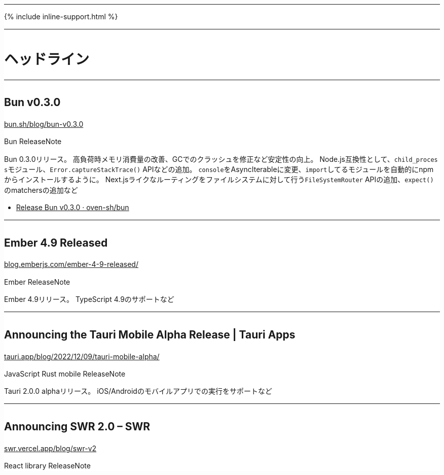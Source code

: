 ----

{% include inline-support.html %}

----

<h1 class="site-genre">ヘッドライン</h1>

----

## Bun v0.3.0
[bun.sh/blog/bun-v0.3.0](https://bun.sh/blog/bun-v0.3.0 "Bun v0.3.0")
<p class="jser-tags jser-tag-icon"><span class="jser-tag">Bun</span> <span class="jser-tag">ReleaseNote</span></p>

Bun 0.3.0リリース。
高負荷時メモリ消費量の改善、GCでのクラッシュを修正など安定性の向上。
Node.js互換性として、`child_process`モジュール、`Error.captureStackTrace()` APIなどの追加。
`console`をAsyncIterableに変更、`import`してるモジュールを自動的にnpmからインストールするように。
Next.jsライクなルーティングをファイルシステムに対して行う`FileSystemRouter` APIの追加、`expect()`のmatchersの追加など

- [Release Bun v0.3.0 · oven-sh/bun](https://github.com/oven-sh/bun/releases/tag/bun-v0.3.0 "Release Bun v0.3.0 · oven-sh/bun")

----

## Ember 4.9 Released
[blog.emberjs.com/ember-4-9-released/](https://blog.emberjs.com/ember-4-9-released/ "Ember 4.9 Released")
<p class="jser-tags jser-tag-icon"><span class="jser-tag">Ember</span> <span class="jser-tag">ReleaseNote</span></p>

Ember 4.9リリース。
TypeScript 4.9のサポートなど


----

## Announcing the Tauri Mobile Alpha Release | Tauri Apps
[tauri.app/blog/2022/12/09/tauri-mobile-alpha/](https://tauri.app/blog/2022/12/09/tauri-mobile-alpha/ "Announcing the Tauri Mobile Alpha Release | Tauri Apps")
<p class="jser-tags jser-tag-icon"><span class="jser-tag">JavaScript</span> <span class="jser-tag">Rust</span> <span class="jser-tag">mobile</span> <span class="jser-tag">ReleaseNote</span></p>

Tauri 2.0.0 alphaリリース。
iOS/Androidのモバイルアプリでの実行をサポートなど


----

## Announcing SWR 2.0 – SWR
[swr.vercel.app/blog/swr-v2](https://swr.vercel.app/blog/swr-v2 "Announcing SWR 2.0 – SWR")
<p class="jser-tags jser-tag-icon"><span class="jser-tag">React</span> <span class="jser-tag">library</span> <span class="jser-tag">ReleaseNote</span></p>
